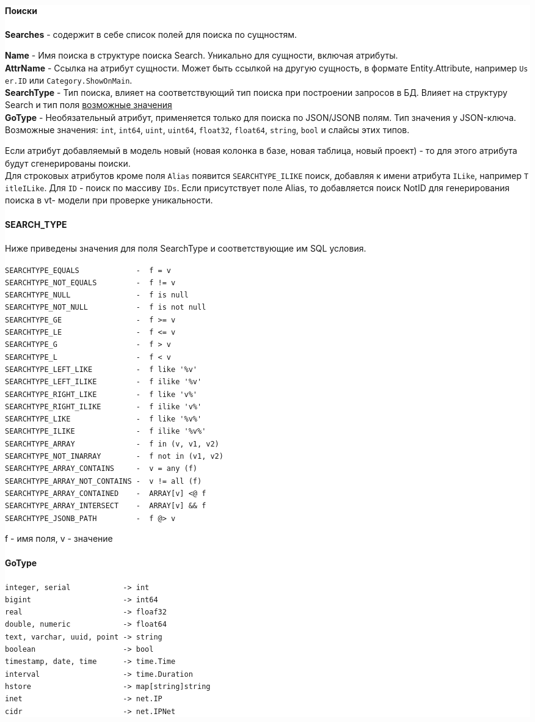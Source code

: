 #### Поиски
 
**Searches** - содержит в себе список полей для поиска по сущностям.  

**Name** - Имя поиска в структуре поиска Search. Уникально для сущности, включая атрибуты.  
**AttrName** - Ссылка на атрибут сущности. Может быть ссылкой на другую сущность, в формате Entity.Attribute, например `User.ID` или `Category.ShowOnMain`.   
**SearchType** - Тип поиска, влияет на соответствующий тип поиска при построении запросов в БД. Влияет на структуру Search и тип поля [возможные значения](#SEARCH_TYPE)  
**GoType** - Необязательный атрибут, применяется только для поиска по JSON/JSONB полям. Тип значения у JSON-ключа. Возможные значения: `int`, `int64`, `uint`, `uint64`, `float32`, `float64`, `string`, `bool` и слайсы этих типов.  

Если атрибут добавляемый в модель новый (новая колонка в базе, новая таблица, новый проект) - то для этого атрибута будут сгенерированы поиски.   
Для строковых атрибутов кроме поля `Alias` появится `SEARCHTYPE_ILIKE` поиск, добавляя к имени атрибута `ILike`, например `TitleILike`. Для `ID` - поиск по массиву `IDs`. Если присутствует поле Alias, то добавляется поиск NotID для генерирования поиска в vt- модели при проверке уникальности.  

#### SEARCH_TYPE  

Ниже приведены значения для поля SearchType и соответствующие им SQL условия.  
```
SEARCHTYPE_EQUALS             -  f = v
SEARCHTYPE_NOT_EQUALS         -  f != v
SEARCHTYPE_NULL               -  f is null
SEARCHTYPE_NOT_NULL           -  f is not null
SEARCHTYPE_GE                 -  f >= v
SEARCHTYPE_LE                 -  f <= v
SEARCHTYPE_G                  -  f > v
SEARCHTYPE_L                  -  f < v
SEARCHTYPE_LEFT_LIKE          -  f like '%v'
SEARCHTYPE_LEFT_ILIKE         -  f ilike '%v'
SEARCHTYPE_RIGHT_LIKE         -  f like 'v%'
SEARCHTYPE_RIGHT_ILIKE        -  f ilike 'v%'
SEARCHTYPE_LIKE               -  f like '%v%'
SEARCHTYPE_ILIKE              -  f ilike '%v%'
SEARCHTYPE_ARRAY              -  f in (v, v1, v2)
SEARCHTYPE_NOT_INARRAY        -  f not in (v1, v2)
SEARCHTYPE_ARRAY_CONTAINS     -  v = any (f)
SEARCHTYPE_ARRAY_NOT_CONTAINS -  v != all (f)
SEARCHTYPE_ARRAY_CONTAINED    -  ARRAY[v] <@ f
SEARCHTYPE_ARRAY_INTERSECT    -  ARRAY[v] && f
SEARCHTYPE_JSONB_PATH         -  f @> v
``` 
f - имя поля, v - значение
 
#### GoType

```
integer, serial            -> int
bigint                     -> int64
real                       -> floaf32
double, numeric            -> float64
text, varchar, uuid, point -> string
boolean                    -> bool
timestamp, date, time      -> time.Time
interval                   -> time.Duration
hstore                     -> map[string]string
inet                       -> net.IP
cidr                       -> net.IPNet
```
